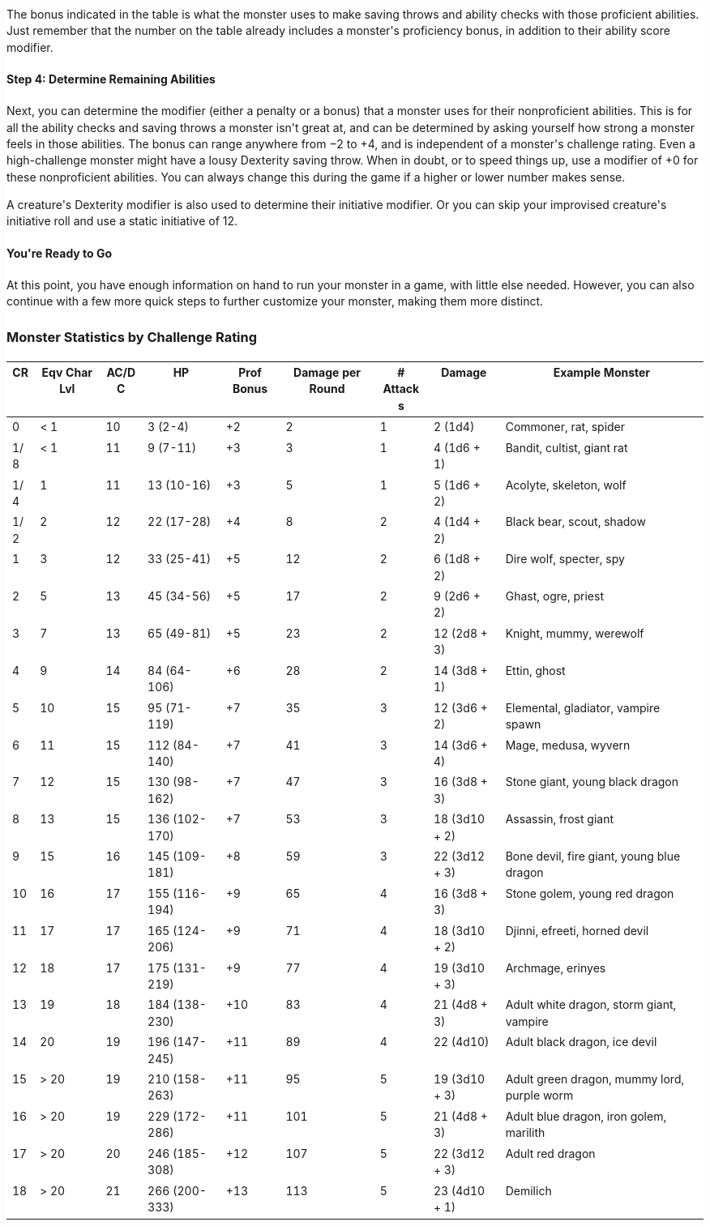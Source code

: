 The bonus indicated in the table is what the monster uses to make saving throws and ability checks with those proficient abilities. Just remember that the number on the table already includes a monster's proficiency bonus, in addition to their ability score modifier.

#### Step 4: Determine Remaining Abilities

Next, you can determine the modifier (either a penalty or a bonus) that a monster uses for their nonproficient abilities. This is for all the ability checks and saving throws a monster isn't great at, and can be determined by asking yourself how strong a monster feels in those abilities. The bonus can range anywhere from −2 to +4, and is independent of a monster's challenge rating. Even a high-challenge monster might have a lousy Dexterity saving throw. When in doubt, or to speed things up, use a modifier of +0 for these nonproficient abilities. You can always change this during the game if a higher or lower number makes sense.

A creature's Dexterity modifier is also used to determine their initiative modifier. Or you can skip your improvised creature's initiative roll and use a static initiative of 12.

#### You're Ready to Go

At this point, you have enough information on hand to run your monster in a game, with little else needed. However, you can also continue with a few more quick steps to further customize your monster, making them more distinct.

### Monster Statistics by Challenge Rating

| CR  | Eqv Char Lvl | AC/DC | HP            | Prof Bonus | Damage per Round | # Attacks | Damage         | Example Monster                             |
| --- | ------------ | ----- | ------------- | ---------- | ---------------- | --------- | -------------- | ------------------------------------------- |
| 0   | < 1          | 10    | 3 (2-4)       | +2         | 2                | 1         | 2 (1d4)        | Commoner, rat, spider                       |
| 1/8 | < 1          | 11    | 9 (7-11)      | +3         | 3                | 1         | 4 (1d6 + 1)    | Bandit, cultist, giant rat                  |
| 1/4 | 1            | 11    | 13 (10-16)    | +3         | 5                | 1         | 5 (1d6 + 2)    | Acolyte, skeleton, wolf                     |
| 1/2 | 2            | 12    | 22 (17-28)    | +4         | 8                | 2         | 4 (1d4 + 2)    | Black bear, scout, shadow                   |
| 1   | 3            | 12    | 33 (25-41)    | +5         | 12               | 2         | 6 (1d8 + 2)    | Dire wolf, specter, spy                     |
| 2   | 5            | 13    | 45 (34-56)    | +5         | 17               | 2         | 9 (2d6 + 2)    | Ghast, ogre, priest                         |
| 3   | 7            | 13    | 65 (49-81)    | +5         | 23               | 2         | 12 (2d8 + 3)   | Knight, mummy, werewolf                     |
| 4   | 9            | 14    | 84 (64-106)   | +6         | 28               | 2         | 14 (3d8 + 1)   | Ettin, ghost                                |
| 5   | 10           | 15    | 95 (71-119)   | +7         | 35               | 3         | 12 (3d6 + 2)   | Elemental, gladiator, vampire spawn         |
| 6   | 11           | 15    | 112 (84-140)  | +7         | 41               | 3         | 14 (3d6 + 4)   | Mage, medusa, wyvern                        |
| 7   | 12           | 15    | 130 (98-162)  | +7         | 47               | 3         | 16 (3d8 + 3)   | Stone giant, young black dragon             |
| 8   | 13           | 15    | 136 (102-170) | +7         | 53               | 3         | 18 (3d10 + 2)  | Assassin, frost giant                       |
| 9   | 15           | 16    | 145 (109-181) | +8         | 59               | 3         | 22 (3d12 + 3)  | Bone devil, fire giant, young blue dragon   |
| 10  | 16           | 17    | 155 (116-194) | +9         | 65               | 4         | 16 (3d8 + 3)   | Stone golem, young red dragon               |
| 11  | 17           | 17    | 165 (124-206) | +9         | 71               | 4         | 18 (3d10 + 2)  | Djinni, efreeti, horned devil               |
| 12  | 18           | 17    | 175 (131-219) | +9         | 77               | 4         | 19 (3d10 + 3)  | Archmage, erinyes                           |
| 13  | 19           | 18    | 184 (138-230) | +10        | 83               | 4         | 21 (4d8 + 3)   | Adult white dragon, storm giant, vampire    |
| 14  | 20           | 19    | 196 (147-245) | +11        | 89               | 4         | 22 (4d10)      | Adult black dragon, ice devil               |
| 15  | > 20         | 19    | 210 (158-263) | +11        | 95               | 5         | 19 (3d10 + 3)  | Adult green dragon, mummy lord, purple worm |
| 16  | > 20         | 19    | 229 (172-286) | +11        | 101              | 5         | 21 (4d8 + 3)   | Adult blue dragon, iron golem, marilith     |
| 17  | > 20         | 20    | 246 (185-308) | +12        | 107              | 5         | 22 (3d12 + 3)  | Adult red dragon                            |
| 18  | > 20         | 21    | 266 (200-333) | +13        | 113              | 5         | 23 (4d10 + 1)  | Demilich                                    |